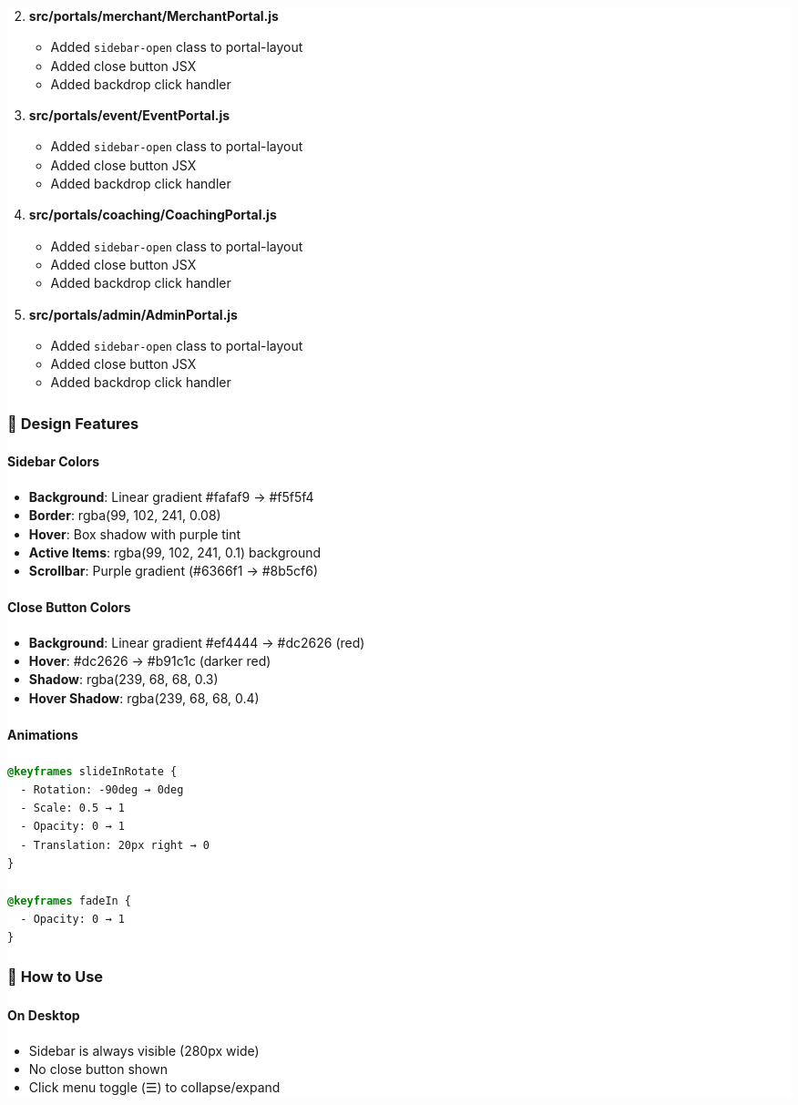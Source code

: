 2. **src/portals/merchant/MerchantPortal.js**
   - Added `sidebar-open` class to portal-layout
   - Added close button JSX
   - Added backdrop click handler

3. **src/portals/event/EventPortal.js**
   - Added `sidebar-open` class to portal-layout
   - Added close button JSX
   - Added backdrop click handler

4. **src/portals/coaching/CoachingPortal.js**
   - Added `sidebar-open` class to portal-layout
   - Added close button JSX
   - Added backdrop click handler

5. **src/portals/admin/AdminPortal.js**
   - Added `sidebar-open` class to portal-layout
   - Added close button JSX
   - Added backdrop click handler

### 🎨 **Design Features**

#### Sidebar Colors
- **Background**: Linear gradient #fafaf9 → #f5f5f4
- **Border**: rgba(99, 102, 241, 0.08)
- **Hover**: Box shadow with purple tint
- **Active Items**: rgba(99, 102, 241, 0.1) background
- **Scrollbar**: Purple gradient (#6366f1 → #8b5cf6)

#### Close Button Colors
- **Background**: Linear gradient #ef4444 → #dc2626 (red)
- **Hover**: #dc2626 → #b91c1c (darker red)
- **Shadow**: rgba(239, 68, 68, 0.3)
- **Hover Shadow**: rgba(239, 68, 68, 0.4)

#### Animations
```css
@keyframes slideInRotate {
  - Rotation: -90deg → 0deg
  - Scale: 0.5 → 1
  - Opacity: 0 → 1
  - Translation: 20px right → 0
}

@keyframes fadeIn {
  - Opacity: 0 → 1
}
```

### 🚀 **How to Use**

#### On Desktop
- Sidebar is always visible (280px wide)
- No close button shown
- Click menu toggle (☰) to collapse/expand
